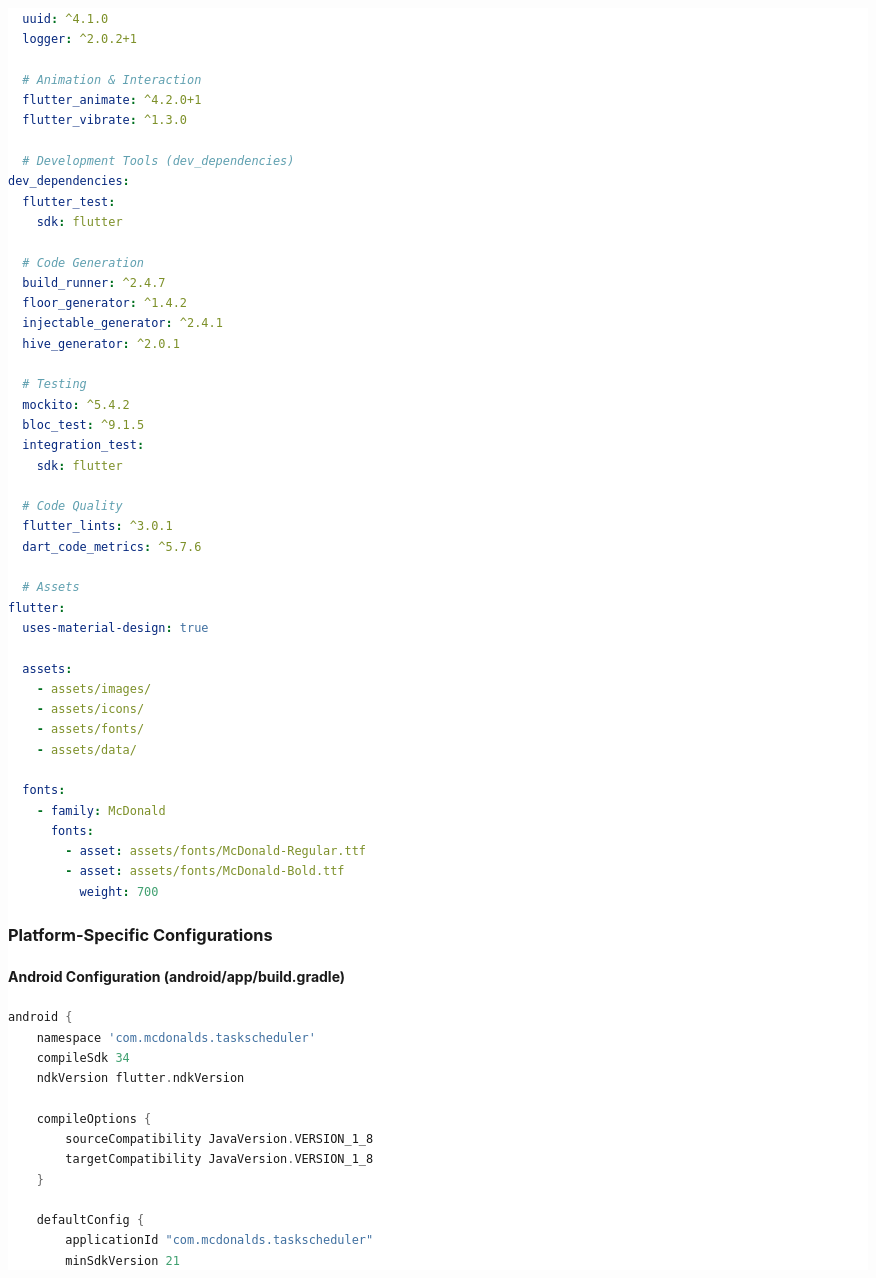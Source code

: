 ```yaml
  uuid: ^4.1.0
  logger: ^2.0.2+1
  
  # Animation & Interaction
  flutter_animate: ^4.2.0+1
  flutter_vibrate: ^1.3.0
  
  # Development Tools (dev_dependencies)
dev_dependencies:
  flutter_test:
    sdk: flutter
  
  # Code Generation
  build_runner: ^2.4.7
  floor_generator: ^1.4.2
  injectable_generator: ^2.4.1
  hive_generator: ^2.0.1
  
  # Testing
  mockito: ^5.4.2
  bloc_test: ^9.1.5
  integration_test:
    sdk: flutter
  
  # Code Quality
  flutter_lints: ^3.0.1
  dart_code_metrics: ^5.7.6
  
  # Assets
flutter:
  uses-material-design: true
  
  assets:
    - assets/images/
    - assets/icons/
    - assets/fonts/
    - assets/data/
  
  fonts:
    - family: McDonald
      fonts:
        - asset: assets/fonts/McDonald-Regular.ttf
        - asset: assets/fonts/McDonald-Bold.ttf
          weight: 700
```

### **Platform-Specific Configurations**

#### **Android Configuration (android/app/build.gradle)**
```gradle
android {
    namespace 'com.mcdonalds.taskscheduler'
    compileSdk 34
    ndkVersion flutter.ndkVersion

    compileOptions {
        sourceCompatibility JavaVersion.VERSION_1_8
        targetCompatibility JavaVersion.VERSION_1_8
    }

    defaultConfig {
        applicationId "com.mcdonalds.taskscheduler"
        minSdkVersion 21
```